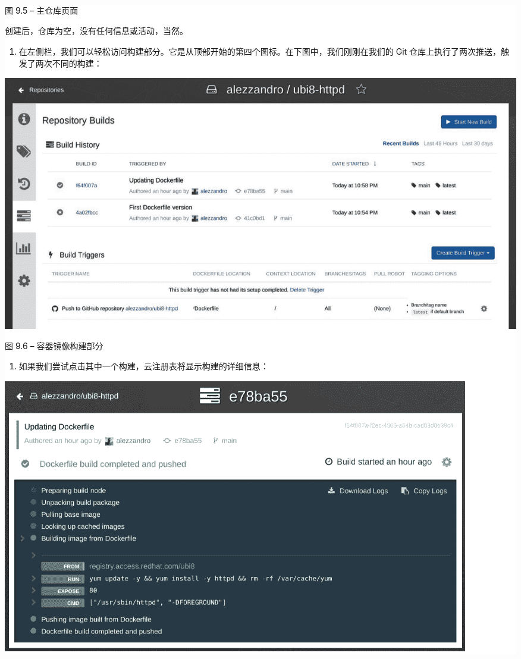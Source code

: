 图 9.5 – 主仓库页面

创建后，仓库为空，没有任何信息或活动，当然。

1.  在左侧栏，我们可以轻松访问构建部分。它是从顶部开始的第四个图标。在下图中，我们刚刚在我们的 Git 仓库上执行了两次推送，触发了两次不同的构建：

![](img/B17908_09_06.jpg)

图 9.6 – 容器镜像构建部分

1.  如果我们尝试点击其中一个构建，云注册表将显示构建的详细信息：

![](img/B17908_09_07.jpg)
